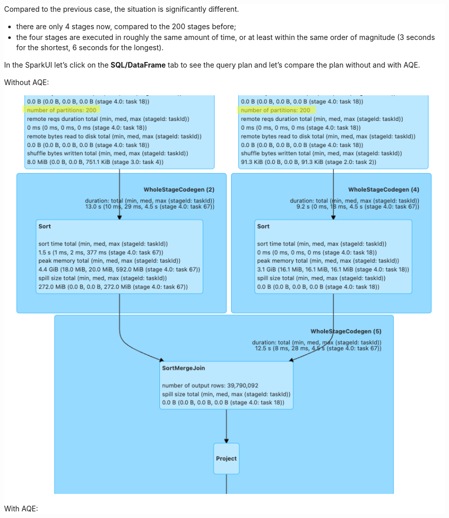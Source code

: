 Compared to the previous case, the situation is significantly different.

- there are only 4 stages now, compared to the 200 stages before;
- the four stages are executed in roughly the same amount of time, or at least within the same order of magnitude (3 seconds for the shortest, 6 seconds for the longest).

In the SparkUI let’s click on the **SQL/DataFrame** tab to see the query plan and let’s compare the plan without and with AQE.

Without AQE:

![Untitled.png](images/Untitled%209.png)

With AQE:
